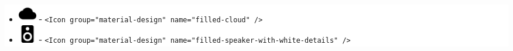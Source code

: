  - <img src="./material-design/filled-cloud.png" height="30" width="30" /> - `<Icon group="material-design" name="filled-cloud" />`
 - <img src="./material-design/filled-speaker-with-white-details.png" height="30" width="30" /> - `<Icon group="material-design" name="filled-speaker-with-white-details" />`